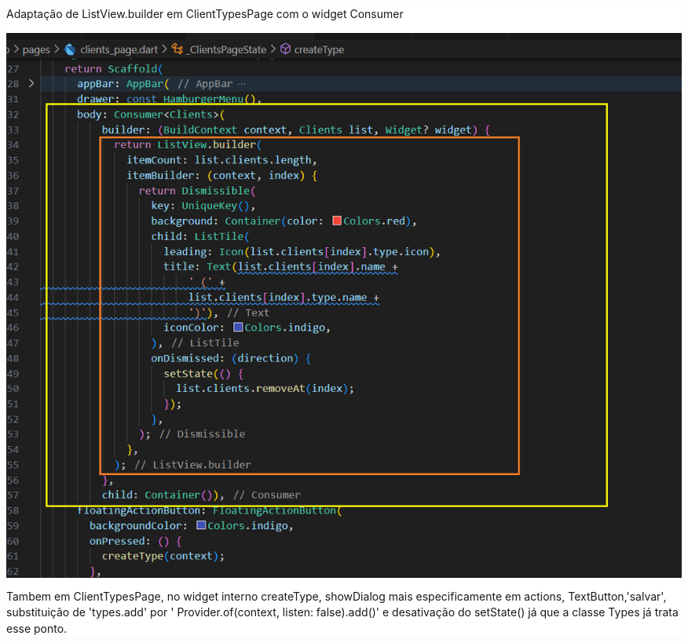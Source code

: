 Adaptação de ListView.builder em ClientTypesPage com o widget Consumer  

<img src="info/listView.builder.consumer.png" alt="" style="width: 100%; display: block;"/>


Tambem em ClientTypesPage, no widget interno createType, showDialog mais especificamente em actions, TextButton,'salvar', substituição de 'types.add' por ' Provider.of<Types>(context, listen: false).add()' e desativação do setState() já que a classe Types já trata esse ponto.
